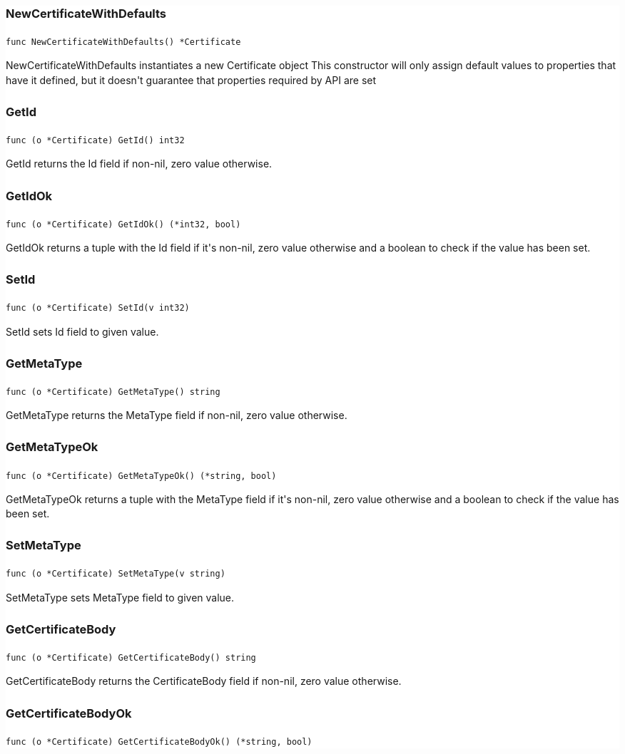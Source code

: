 ### NewCertificateWithDefaults

`func NewCertificateWithDefaults() *Certificate`

NewCertificateWithDefaults instantiates a new Certificate object
This constructor will only assign default values to properties that have it defined,
but it doesn't guarantee that properties required by API are set

### GetId

`func (o *Certificate) GetId() int32`

GetId returns the Id field if non-nil, zero value otherwise.

### GetIdOk

`func (o *Certificate) GetIdOk() (*int32, bool)`

GetIdOk returns a tuple with the Id field if it's non-nil, zero value otherwise
and a boolean to check if the value has been set.

### SetId

`func (o *Certificate) SetId(v int32)`

SetId sets Id field to given value.


### GetMetaType

`func (o *Certificate) GetMetaType() string`

GetMetaType returns the MetaType field if non-nil, zero value otherwise.

### GetMetaTypeOk

`func (o *Certificate) GetMetaTypeOk() (*string, bool)`

GetMetaTypeOk returns a tuple with the MetaType field if it's non-nil, zero value otherwise
and a boolean to check if the value has been set.

### SetMetaType

`func (o *Certificate) SetMetaType(v string)`

SetMetaType sets MetaType field to given value.


### GetCertificateBody

`func (o *Certificate) GetCertificateBody() string`

GetCertificateBody returns the CertificateBody field if non-nil, zero value otherwise.

### GetCertificateBodyOk

`func (o *Certificate) GetCertificateBodyOk() (*string, bool)`
